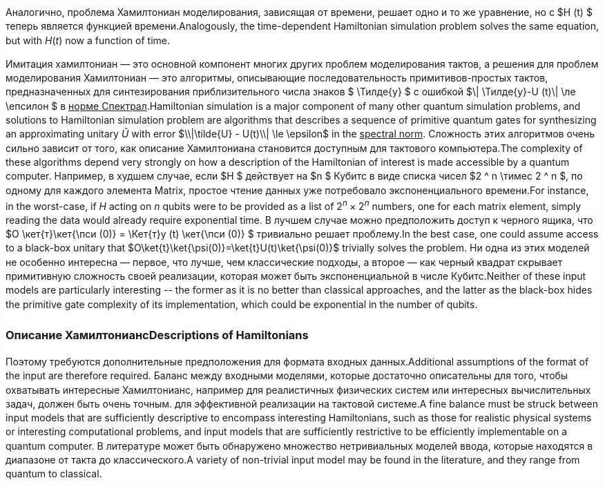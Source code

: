 <span data-ttu-id="a4bcf-112">Аналогично, проблема Хамилтониан моделирования, зависящая от времени, решает одно и то же уравнение, но с $H (t) $ теперь является функцией времени.</span><span class="sxs-lookup"><span data-stu-id="a4bcf-112">Analogously, the time-dependent Hamiltonian simulation problem solves the same equation, but with $H(t)$ now a function of time.</span></span>

<span data-ttu-id="a4bcf-113">Имитация хамилтониан — это основной компонент многих других проблем моделирования тактов, а решения для проблем моделирования Хамилтониан — это алгоритмы, описывающие последовательность примитивов-простых тактов, предназначенных для синтезирования приблизительного числа знаков $ \Тилде{у} $ с ошибкой $\\| \Тилде{у}-U (t)\\| \ле \епсилон $ в [норме Спектрал](xref:microsoft.quantum.concepts.matrix-advanced).</span><span class="sxs-lookup"><span data-stu-id="a4bcf-113">Hamiltonian simulation is a major component of many other quantum simulation problems, and solutions to Hamiltonian simulation problem are algorithms that describes a sequence of primitive quantum gates for synthesizing an approximating unitary $\tilde{U}$ with error $\\|\tilde{U} - U(t)\\| \le \epsilon$ in the [spectral norm](xref:microsoft.quantum.concepts.matrix-advanced).</span></span> <span data-ttu-id="a4bcf-114">Сложность этих алгоритмов очень сильно зависит от того, как описание Хамилтониана становится доступным для тактового компьютера.</span><span class="sxs-lookup"><span data-stu-id="a4bcf-114">The complexity of these algorithms depend very strongly on how a description of the Hamiltonian of interest is made accessible by a quantum computer.</span></span> <span data-ttu-id="a4bcf-115">Например, в худшем случае, если $H $ действует на $n $ Кубитс в виде списка чисел $2 ^ n \тимес 2 ^ n $, по одному для каждого элемента Matrix, простое чтение данных уже потребовало экспоненциального времени.</span><span class="sxs-lookup"><span data-stu-id="a4bcf-115">For instance, in the worst-case, if $H$ acting on $n$ qubits were to be provided as a list of $2^n \times 2^n$ numbers, one for each matrix element, simply reading the data would already require exponential time.</span></span> <span data-ttu-id="a4bcf-116">В лучшем случае можно предположить доступ к черного ящика, что $O \кет{т}\кет{\пси (0)} = \Кет{т}у (t) \кет{\пси (0)} $ тривиально решает проблему.</span><span class="sxs-lookup"><span data-stu-id="a4bcf-116">In the best case, one could assume access to a black-box unitary that $O\ket{t}\ket{\psi(0)}=\ket{t}U(t)\ket{\psi(0)}$ trivially solves the problem.</span></span> <span data-ttu-id="a4bcf-117">Ни одна из этих моделей не особенно интересна — первое, что лучше, чем классические подходы, а второе — как черный квадрат скрывает примитивную сложность своей реализации, которая может быть экспоненциальной в числе Кубитс.</span><span class="sxs-lookup"><span data-stu-id="a4bcf-117">Neither of these input models are particularly interesting -- the former as it is no better than classical approaches, and the latter as the black-box hides the primitive gate complexity of its implementation, which could be exponential in the number of qubits.</span></span>

### <a name="descriptions-of-hamiltonians"></a><span data-ttu-id="a4bcf-118">Описание Хамилтонианс</span><span class="sxs-lookup"><span data-stu-id="a4bcf-118">Descriptions of Hamiltonians</span></span> ###

<span data-ttu-id="a4bcf-119">Поэтому требуются дополнительные предположения для формата входных данных.</span><span class="sxs-lookup"><span data-stu-id="a4bcf-119">Additional assumptions of the format of the input are therefore required.</span></span> <span data-ttu-id="a4bcf-120">Баланс между входными моделями, которые достаточно описательны для того, чтобы охватывать интересные Хамилтонианс, например для реалистичных физических систем или интересных вычислительных задач, должен быть очень точным. для эффективной реализации на тактовой системе.</span><span class="sxs-lookup"><span data-stu-id="a4bcf-120">A fine balance must be struck between input models that are sufficiently descriptive to encompass interesting Hamiltonians, such as those for realistic physical systems or interesting computational problems, and input models that are sufficiently restrictive to be efficiently implementable on a quantum computer.</span></span> <span data-ttu-id="a4bcf-121">В литературе может быть обнаружено множество нетривиальных моделей ввода, которые находятся в диапазоне от такта до классического.</span><span class="sxs-lookup"><span data-stu-id="a4bcf-121">A variety of non-trivial input model may be found in the literature, and they range from quantum to classical.</span></span> 
